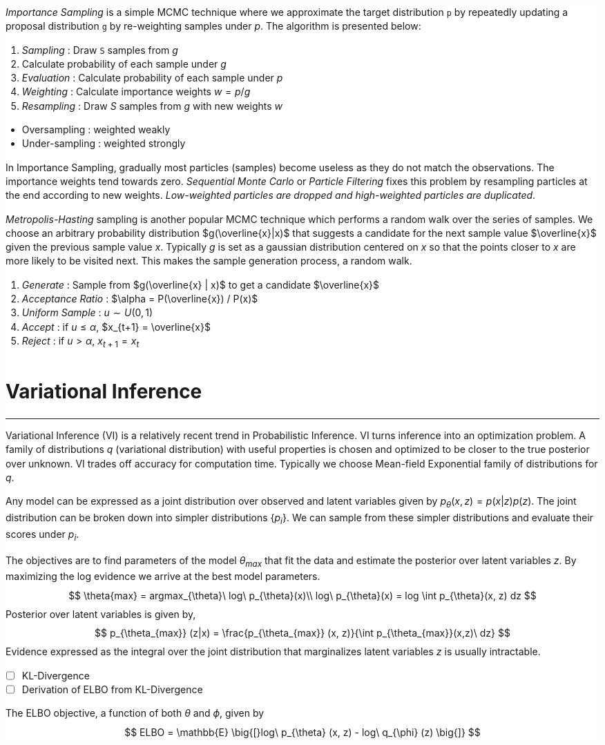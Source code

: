 *Importance Sampling* is a simple MCMC technique where we approximate the target distribution `p` by repeatedly updating a proposal distribution `g` by re-weighting samples under $p$. The algorithm is presented below:

1. *Sampling* : Draw `S` samples from $g$
2. Calculate probability of each sample under $g$
3. *Evaluation* : Calculate probability of each sample under $p$
4. *Weighting* : Calculate importance weights $w = p / g$
5. *Resampling* : Draw $S$ samples from $g$ with new weights $w$

- Oversampling : weighted weakly
- Under-sampling : weighted strongly

In Importance Sampling, gradually most particles (samples) become useless as they do not match the observations. The importance weights tend towards zero. *Sequential Monte Carlo* or *Particle Filtering* fixes this problem by resampling particles at the end according to new weights. *Low-weighted particles are dropped and high-weighted particles are duplicated*.

*Metropolis-Hasting* sampling is another popular MCMC technique which performs a random walk over the series of samples. We choose an arbitrary probability distribution $g(\overline{x}|x)$ that suggests a candidate for the next sample value $\overline{x}$ given the previous sample value $x$. Typically $g$ is set as a gaussian distribution centered on $x$ so that the points closer to $x$ are more likely to be visited next. This makes the sample generation process, a random walk.

1. *Generate* : Sample from $g(\overline{x} | x)$ to get a candidate $\overline{x}$
2. *Acceptance Ratio* : $\alpha = P(\overline{x}) / P(x)$
3. *Uniform Sample* : $u \sim U(0, 1)$
4. *Accept* : if $u \le \alpha$, $x_{t+1} = \overline{x}$
5. *Reject* : if $u > \alpha$, $x_{t+1} = x_t$

# Variational Inference

------

Variational Inference (VI) is a relatively recent trend in Probabilistic Inference. VI turns inference into an optimization problem. A family of distributions $q$ (variational distribution) with useful properties is chosen and optimized to be closer to the true posterior over unknown. VI trades off accuracy for computation time. Typically we choose Mean-field Exponential family of distributions for $q$.

Any model can be expressed as a joint distribution over observed and latent variables given by $p_{\theta}(x, z) = p(x | z) p(z)$. The joint distribution can be broken down into simpler distributions $\{ p_i \}$. We can sample from these simpler distributions and evaluate their scores under $p_i$. 

The objectives are to find parameters of the model $\theta_{max}$ that fit the data and estimate the posterior over latent variables $z$. By maximizing the log evidence we arrive at the best model parameters.
$$
\theta{max} = argmax_{\theta}\  log\  p_{\theta}(x)\\
log\ p_{\theta}(x) = log \int p_{\theta}(x, z) dz
$$
Posterior over latent variables is given by,
$$
p_{\theta_{max}} (z|x) = \frac{p_{\theta_{max}} (x, z)}{\int p_{\theta_{max}}(x,z)\ dz}
$$
Evidence expressed as the integral over the joint distribution that marginalizes latent variables  $z$ is usually intractable. 

- [ ] KL-Divergence
- [ ] Derivation of ELBO from KL-Divergence

The ELBO objective, a function of both $\theta$ and $\phi$, given by
$$
ELBO = \mathbb{E} \big{[}log\ p_{\theta} (x, z) - log\ q_{\phi} (z) \big{]}
$$
